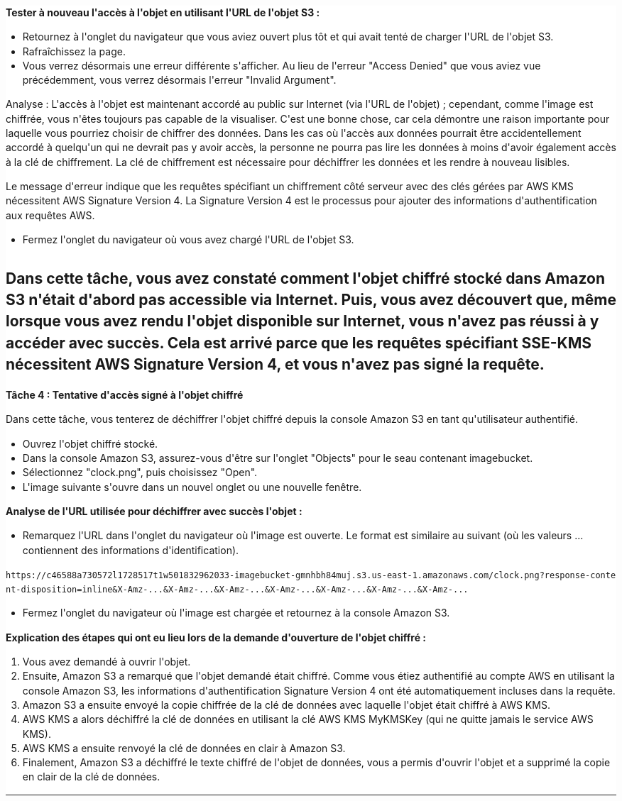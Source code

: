 **Tester à nouveau l'accès à l'objet en utilisant l'URL de l'objet S3 :**
- Retournez à l'onglet du navigateur que vous aviez ouvert plus tôt et qui avait tenté de charger l'URL de l'objet S3.
- Rafraîchissez la page.
- Vous verrez désormais une erreur différente s'afficher. Au lieu de l'erreur "Access Denied" que vous aviez vue précédemment, vous verrez désormais l'erreur "Invalid Argument".

Analyse : L'accès à l'objet est maintenant accordé au public sur Internet (via l'URL de l'objet) ; cependant, comme l'image est chiffrée, vous n'êtes toujours pas capable de la visualiser. C'est une bonne chose, car cela démontre une raison importante pour laquelle vous pourriez choisir de chiffrer des données. Dans les cas où l'accès aux données pourrait être accidentellement accordé à quelqu'un qui ne devrait pas y avoir accès, la personne ne pourra pas lire les données à moins d'avoir également accès à la clé de chiffrement. La clé de chiffrement est nécessaire pour déchiffrer les données et les rendre à nouveau lisibles.

Le message d'erreur indique que les requêtes spécifiant un chiffrement côté serveur avec des clés gérées par AWS KMS nécessitent AWS Signature Version 4. La Signature Version 4 est le processus pour ajouter des informations d'authentification aux requêtes AWS.

- Fermez l'onglet du navigateur où vous avez chargé l'URL de l'objet S3.

Dans cette tâche, vous avez constaté comment l'objet chiffré stocké dans Amazon S3 n'était d'abord pas accessible via Internet. Puis, vous avez découvert que, même lorsque vous avez rendu l'objet disponible sur Internet, vous n'avez pas réussi à y accéder avec succès. Cela est arrivé parce que les requêtes spécifiant SSE-KMS nécessitent AWS Signature Version 4, et vous n'avez pas signé la requête.
---

**Tâche 4 : Tentative d'accès signé à l'objet chiffré**

Dans cette tâche, vous tenterez de déchiffrer l'objet chiffré depuis la console Amazon S3 en tant qu'utilisateur authentifié.

- Ouvrez l'objet chiffré stocké.
- Dans la console Amazon S3, assurez-vous d'être sur l'onglet "Objects" pour le seau contenant imagebucket.
- Sélectionnez "clock.png", puis choisissez "Open".
- L'image suivante s'ouvre dans un nouvel onglet ou une nouvelle fenêtre.

**Analyse de l'URL utilisée pour déchiffrer avec succès l'objet :**
- Remarquez l'URL dans l'onglet du navigateur où l'image est ouverte. Le format est similaire au suivant (où les valeurs ... contiennent des informations d'identification).

```
https://c46588a730572l1728517t1w501832962033-imagebucket-gmnhbh84muj.s3.us-east-1.amazonaws.com/clock.png?response-content-disposition=inline&X-Amz-...&X-Amz-...&X-Amz-...&X-Amz-...&X-Amz-...&X-Amz-...&X-Amz-...
```
- Fermez l'onglet du navigateur où l'image est chargée et retournez à la console Amazon S3.

**Explication des étapes qui ont eu lieu lors de la demande d'ouverture de l'objet chiffré :**
1. Vous avez demandé à ouvrir l'objet.
2. Ensuite, Amazon S3 a remarqué que l'objet demandé était chiffré. Comme vous étiez authentifié au compte AWS en utilisant la console Amazon S3, les informations d'authentification Signature Version 4 ont été automatiquement incluses dans la requête.
3. Amazon S3 a ensuite envoyé la copie chiffrée de la clé de données avec laquelle l'objet était chiffré à AWS KMS.
4. AWS KMS a alors déchiffré la clé de données en utilisant la clé AWS KMS MyKMSKey (qui ne quitte jamais le service AWS KMS).
5. AWS KMS a ensuite renvoyé la clé de données en clair à Amazon S3.
6. Finalement, Amazon S3 a déchiffré le texte chiffré de l'objet de données, vous a permis d'ouvrir l'objet et a supprimé la copie en clair de la clé de données.

---